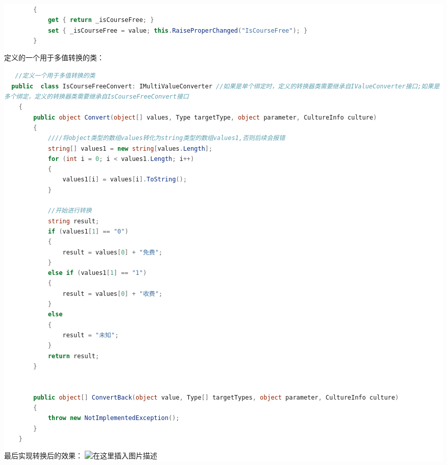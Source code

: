 ```csharp
        {
            get { return _isCourseFree; }
            set { _isCourseFree = value; this.RaiseProperChanged("IsCourseFree"); }
        }
```

定义的一个用于多值转换的类：

```csharp
   //定义一个用于多值转换的类
  public  class IsCourseFreeConvert: IMultiValueConverter //如果是单个绑定时，定义的转换器类需要继承自IValueConverter接口;如果是多个绑定，定义的转换器类需要继承自IsCourseFreeConvert接口
    {
        public object Convert(object[] values, Type targetType, object parameter, CultureInfo culture)
        {
            ////将object类型的数组values转化为string类型的数组values1,否则后续会报错
            string[] values1 = new string[values.Length];
            for (int i = 0; i < values1.Length; i++)
            {
                values1[i] = values[i].ToString();
            }

            //开始进行转换
            string result;
            if (values1[1] == "0")
            {
                result = values[0] + "免费";
            }
            else if (values1[1] == "1")
            {
                result = values[0] + "收费";
            }
            else
            {
                result = "未知";
            }
            return result;
        }


        public object[] ConvertBack(object value, Type[] targetTypes, object parameter, CultureInfo culture)
        {
            throw new NotImplementedException();
        }
    }
```

最后实现转换后的效果：
![在这里插入图片描述](https://img-blog.csdnimg.cn/095c911d77c24b109f49512e95dd917c.png#pic_center)
